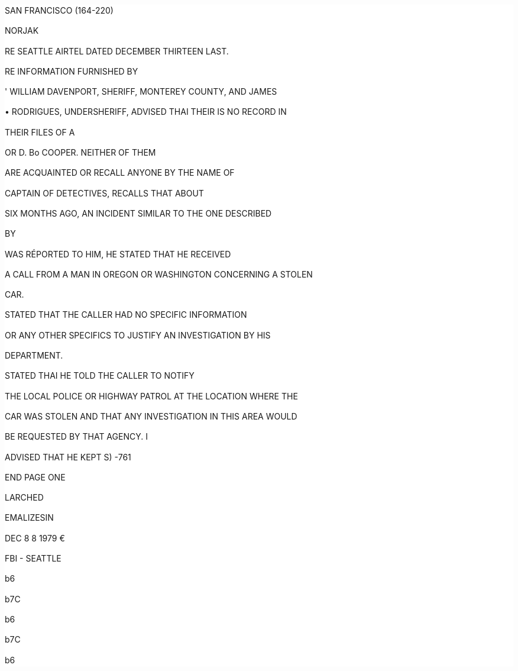 SAN FRANCISCO (164-220)

NORJAK

RE SEATTLE AIRTEL DATED DECEMBER THIRTEEN LAST.

RE INFORMATION FURNISHED BY

' WILLIAM DAVENPORT, SHERIFF, MONTEREY COUNTY, AND JAMES

• RODRIGUES, UNDERSHERIFF, ADVISED THAI THEIR IS NO RECORD IN

THEIR FILES OF A

OR D. Bo COOPER. NEITHER OF THEM

ARE ACQUAINTED OR RECALL ANYONE BY THE NAME OF

CAPTAIN OF DETECTIVES, RECALLS THAT ABOUT

SIX MONTHS AGO, AN INCIDENT SIMILAR TO THE ONE DESCRIBED

BY

WAS RÉPORTED TO HIM, HE STATED THAT HE RECEIVED

A CALL FROM A MAN IN OREGON OR WASHINGTON CONCERNING A STOLEN

CAR.

STATED THAT THE CALLER HAD NO SPECIFIC INFORMATION

OR ANY OTHER SPECIFICS TO JUSTIFY AN INVESTIGATION BY HIS

DEPARTMENT.

STATED THAI HE TOLD THE CALLER TO NOTIFY

THE LOCAL POLICE OR HIGHWAY PATROL AT THE LOCATION WHERE THE

CAR WAS STOLEN AND THAT ANY INVESTIGATION IN THIS AREA WOULD

BE REQUESTED BY THAT AGENCY. I

ADVISED THAT HE KEPT S) -761

END PAGE ONE

LARCHED

EMALIZESIN

DEC 8 8 1979 €

FBI - SEATTLE

b6

b7C

b6

b7C

b6
